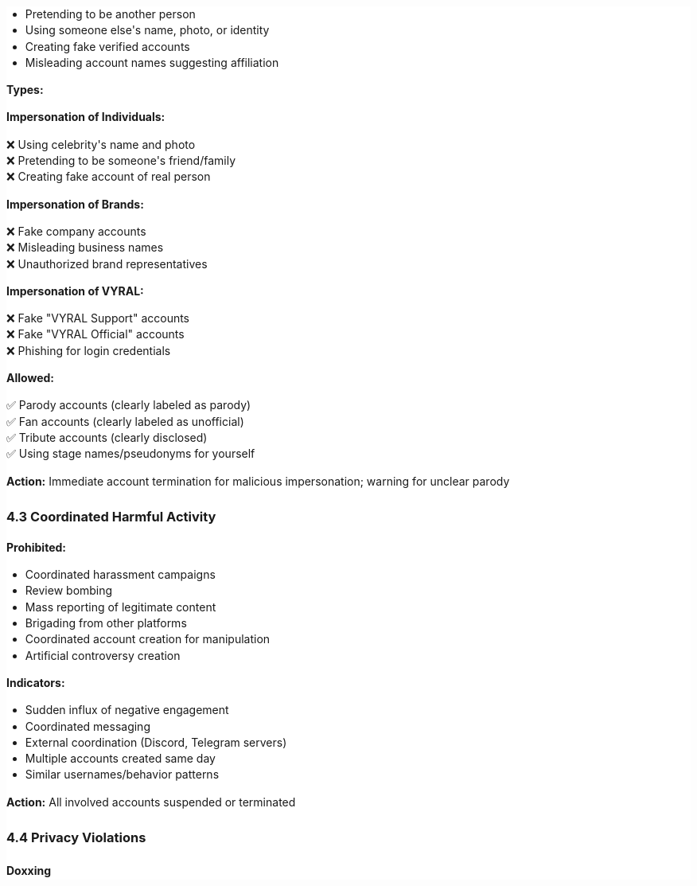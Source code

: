 - Pretending to be another person
- Using someone else's name, photo, or identity
- Creating fake verified accounts
- Misleading account names suggesting affiliation

**Types:**

**Impersonation of Individuals:**

❌ Using celebrity's name and photo  
❌ Pretending to be someone's friend/family  
❌ Creating fake account of real person

**Impersonation of Brands:**

❌ Fake company accounts  
❌ Misleading business names  
❌ Unauthorized brand representatives

**Impersonation of VYRAL:**

❌ Fake "VYRAL Support" accounts  
❌ Fake "VYRAL Official" accounts  
❌ Phishing for login credentials

**Allowed:**

✅ Parody accounts (clearly labeled as parody)  
✅ Fan accounts (clearly labeled as unofficial)  
✅ Tribute accounts (clearly disclosed)  
✅ Using stage names/pseudonyms for yourself

**Action:** Immediate account termination for malicious impersonation; warning for unclear parody

### 4.3 Coordinated Harmful Activity

**Prohibited:**

- Coordinated harassment campaigns
- Review bombing
- Mass reporting of legitimate content
- Brigading from other platforms
- Coordinated account creation for manipulation
- Artificial controversy creation

**Indicators:**

- Sudden influx of negative engagement
- Coordinated messaging
- External coordination (Discord, Telegram servers)
- Multiple accounts created same day
- Similar usernames/behavior patterns

**Action:** All involved accounts suspended or terminated

### 4.4 Privacy Violations

#### **Doxxing**
